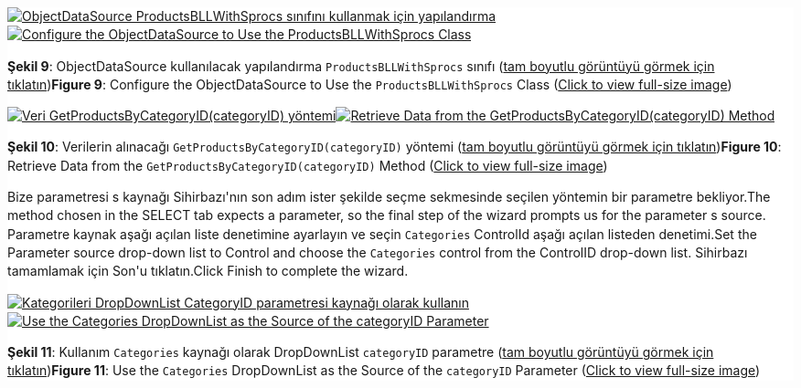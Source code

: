 
<span data-ttu-id="d9e41-199">[![ObjectDataSource ProductsBLLWithSprocs sınıfını kullanmak için yapılandırma](using-existing-stored-procedures-for-the-typed-dataset-s-tableadapters-cs/_static/image26.png)](using-existing-stored-procedures-for-the-typed-dataset-s-tableadapters-cs/_static/image25.png)</span><span class="sxs-lookup"><span data-stu-id="d9e41-199">[![Configure the ObjectDataSource to Use the ProductsBLLWithSprocs Class](using-existing-stored-procedures-for-the-typed-dataset-s-tableadapters-cs/_static/image26.png)](using-existing-stored-procedures-for-the-typed-dataset-s-tableadapters-cs/_static/image25.png)</span></span>

<span data-ttu-id="d9e41-200">**Şekil 9**: ObjectDataSource kullanılacak yapılandırma `ProductsBLLWithSprocs` sınıfı ([tam boyutlu görüntüyü görmek için tıklatın](using-existing-stored-procedures-for-the-typed-dataset-s-tableadapters-cs/_static/image27.png))</span><span class="sxs-lookup"><span data-stu-id="d9e41-200">**Figure 9**: Configure the ObjectDataSource to Use the `ProductsBLLWithSprocs` Class ([Click to view full-size image](using-existing-stored-procedures-for-the-typed-dataset-s-tableadapters-cs/_static/image27.png))</span></span>


<span data-ttu-id="d9e41-201">[![Veri GetProductsByCategoryID(categoryID) yöntemi](using-existing-stored-procedures-for-the-typed-dataset-s-tableadapters-cs/_static/image29.png)](using-existing-stored-procedures-for-the-typed-dataset-s-tableadapters-cs/_static/image28.png)</span><span class="sxs-lookup"><span data-stu-id="d9e41-201">[![Retrieve Data from the GetProductsByCategoryID(categoryID) Method](using-existing-stored-procedures-for-the-typed-dataset-s-tableadapters-cs/_static/image29.png)](using-existing-stored-procedures-for-the-typed-dataset-s-tableadapters-cs/_static/image28.png)</span></span>

<span data-ttu-id="d9e41-202">**Şekil 10**: Verilerin alınacağı `GetProductsByCategoryID(categoryID)` yöntemi ([tam boyutlu görüntüyü görmek için tıklatın](using-existing-stored-procedures-for-the-typed-dataset-s-tableadapters-cs/_static/image30.png))</span><span class="sxs-lookup"><span data-stu-id="d9e41-202">**Figure 10**: Retrieve Data from the `GetProductsByCategoryID(categoryID)` Method ([Click to view full-size image](using-existing-stored-procedures-for-the-typed-dataset-s-tableadapters-cs/_static/image30.png))</span></span>


<span data-ttu-id="d9e41-203">Bize parametresi s kaynağı Sihirbazı'nın son adım ister şekilde seçme sekmesinde seçilen yöntemin bir parametre bekliyor.</span><span class="sxs-lookup"><span data-stu-id="d9e41-203">The method chosen in the SELECT tab expects a parameter, so the final step of the wizard prompts us for the parameter s source.</span></span> <span data-ttu-id="d9e41-204">Parametre kaynak aşağı açılan liste denetimine ayarlayın ve seçin `Categories` ControlId aşağı açılan listeden denetimi.</span><span class="sxs-lookup"><span data-stu-id="d9e41-204">Set the Parameter source drop-down list to Control and choose the `Categories` control from the ControlID drop-down list.</span></span> <span data-ttu-id="d9e41-205">Sihirbazı tamamlamak için Son'u tıklatın.</span><span class="sxs-lookup"><span data-stu-id="d9e41-205">Click Finish to complete the wizard.</span></span>


<span data-ttu-id="d9e41-206">[![Kategorileri DropDownList CategoryID parametresi kaynağı olarak kullanın](using-existing-stored-procedures-for-the-typed-dataset-s-tableadapters-cs/_static/image32.png)](using-existing-stored-procedures-for-the-typed-dataset-s-tableadapters-cs/_static/image31.png)</span><span class="sxs-lookup"><span data-stu-id="d9e41-206">[![Use the Categories DropDownList as the Source of the categoryID Parameter](using-existing-stored-procedures-for-the-typed-dataset-s-tableadapters-cs/_static/image32.png)](using-existing-stored-procedures-for-the-typed-dataset-s-tableadapters-cs/_static/image31.png)</span></span>

<span data-ttu-id="d9e41-207">**Şekil 11**: Kullanım `Categories` kaynağı olarak DropDownList `categoryID` parametre ([tam boyutlu görüntüyü görmek için tıklatın](using-existing-stored-procedures-for-the-typed-dataset-s-tableadapters-cs/_static/image33.png))</span><span class="sxs-lookup"><span data-stu-id="d9e41-207">**Figure 11**: Use the `Categories` DropDownList as the Source of the `categoryID` Parameter ([Click to view full-size image](using-existing-stored-procedures-for-the-typed-dataset-s-tableadapters-cs/_static/image33.png))</span></span>
